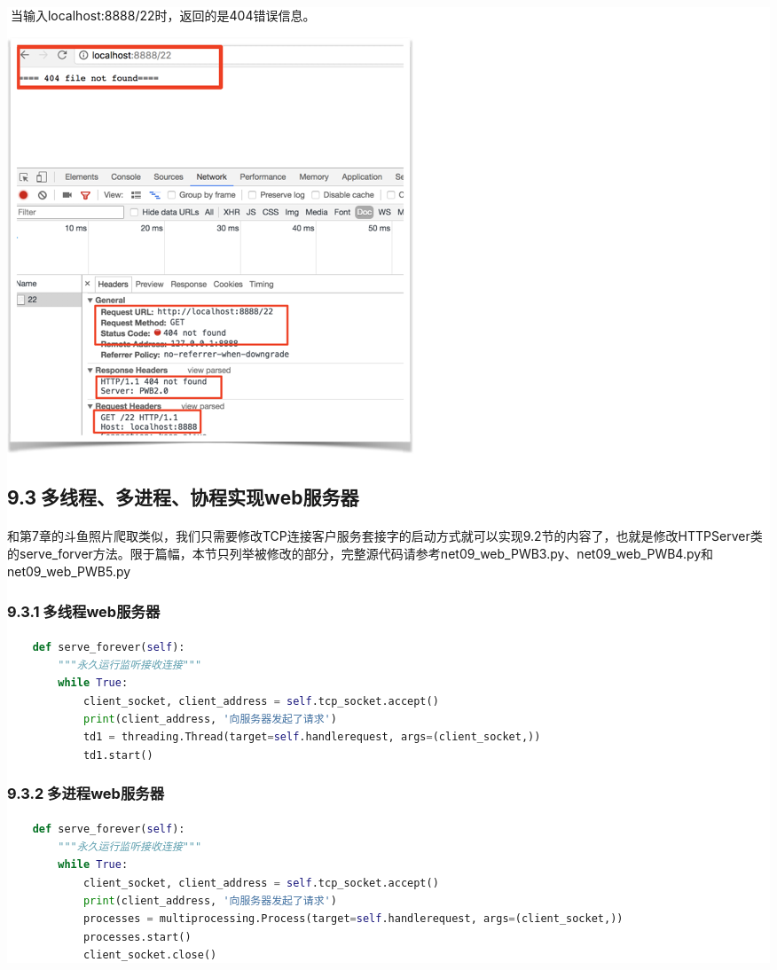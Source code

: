 ​	当输入localhost:8888/22时，返回的是404错误信息。

![](/assets/webser6.png)

## 9.3 多线程、多进程、协程实现web服务器

​	和第7章的斗鱼照片爬取类似，我们只需要修改TCP连接客户服务套接字的启动方式就可以实现9.2节的内容了，也就是修改HTTPServer类的serve\_forver方法。限于篇幅，本节只列举被修改的部分，完整源代码请参考net09\_web\_PWB3.py、net09\_web\_PWB4.py和net09\_web\_PWB5.py

### 9.3.1 多线程web服务器

```python
    def serve_forever(self):
        """永久运行监听接收连接"""
        while True:
            client_socket, client_address = self.tcp_socket.accept()
            print(client_address, '向服务器发起了请求')
            td1 = threading.Thread(target=self.handlerequest, args=(client_socket,))
            td1.start()
```

### 9.3.2 多进程web服务器

```python
    def serve_forever(self):
        """永久运行监听接收连接"""
        while True:
            client_socket, client_address = self.tcp_socket.accept()
            print(client_address, '向服务器发起了请求')
            processes = multiprocessing.Process(target=self.handlerequest, args=(client_socket,))
            processes.start()
            client_socket.close()
```
